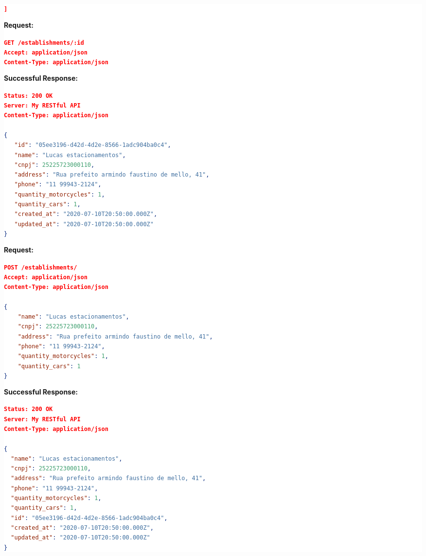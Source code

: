 ```json
]
```

**Request:**
```json
GET /establishments/:id
Accept: application/json
Content-Type: application/json
```
**Successful Response:**
```json
Status: 200 OK
Server: My RESTful API
Content-Type: application/json

{
   "id": "05ee3196-d42d-4d2e-8566-1adc904ba0c4",
   "name": "Lucas estacionamentos",
   "cnpj": 25225723000110,
   "address": "Rua prefeito armindo faustino de mello, 41",
   "phone": "11 99943-2124",
   "quantity_motorcycles": 1,
   "quantity_cars": 1,
   "created_at": "2020-07-10T20:50:00.000Z",
   "updated_at": "2020-07-10T20:50:00.000Z"
}
```

**Request:**
```json
POST /establishments/
Accept: application/json
Content-Type: application/json

{
	"name": "Lucas estacionamentos",
	"cnpj": 25225723000110,
	"address": "Rua prefeito armindo faustino de mello, 41",
	"phone": "11 99943-2124",
	"quantity_motorcycles": 1,
	"quantity_cars": 1
}
```
**Successful Response:**
```json
Status: 200 OK
Server: My RESTful API
Content-Type: application/json

{
  "name": "Lucas estacionamentos",
  "cnpj": 25225723000110,
  "address": "Rua prefeito armindo faustino de mello, 41",
  "phone": "11 99943-2124",
  "quantity_motorcycles": 1,
  "quantity_cars": 1,
  "id": "05ee3196-d42d-4d2e-8566-1adc904ba0c4",
  "created_at": "2020-07-10T20:50:00.000Z",
  "updated_at": "2020-07-10T20:50:00.000Z"
}
```

